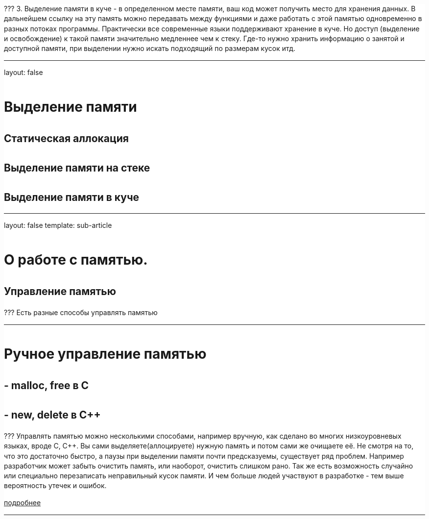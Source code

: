 ???
3. Выделение памяти в куче - в определенном месте памяти, ваш код может получить место для хранения данных. В дальнейшем ссылку на эту память можно передавать между функциями и даже работать с этой памятью одновременно в разных потоках программы. Практически все современные языки поддерживают хранение в куче. Но доступ (выделение и освобождение) к такой памяти значительно медленнее чем к стеку. Где-то нужно хранить информацию о занятой и доступной памяти, при выделении нужно искать подходящий по размерам кусок итд.

---

layout: false

# Выделение памяти

## Статическая аллокация
## Выделение памяти на стеке
## Выделение памяти в куче

---
layout: false
template: sub-article

# О работе с памятью. 
## Управление памятью

???
Есть разные способы управлять памятью

---

# Ручное управление памятью

## - malloc, free в C
## - new, delete в C++


???
Управлять памятью можно несколькими способами, например вручную, как сделано во многих низкоуровневых языках, вроде C, C\++. Вы сами выделяете(аллоцируете) нужную память и потом сами же очищаете её. Не смотря на то, что это достаточно быстро, а паузы при выделении памяти почти предсказуемы, существует ряд проблем. Например разработчик может забыть очистить память, или наоборот, очистить слишком рано. Так же есть возможность случайно или специально перезаписать неправильный кусок памяти. И чем больше людей участвуют в разработке - тем выше вероятность утечек и ошибок. 

[подробнее](http://www.bogotobogo.com/cplusplus/memoryallocation.php)

---
